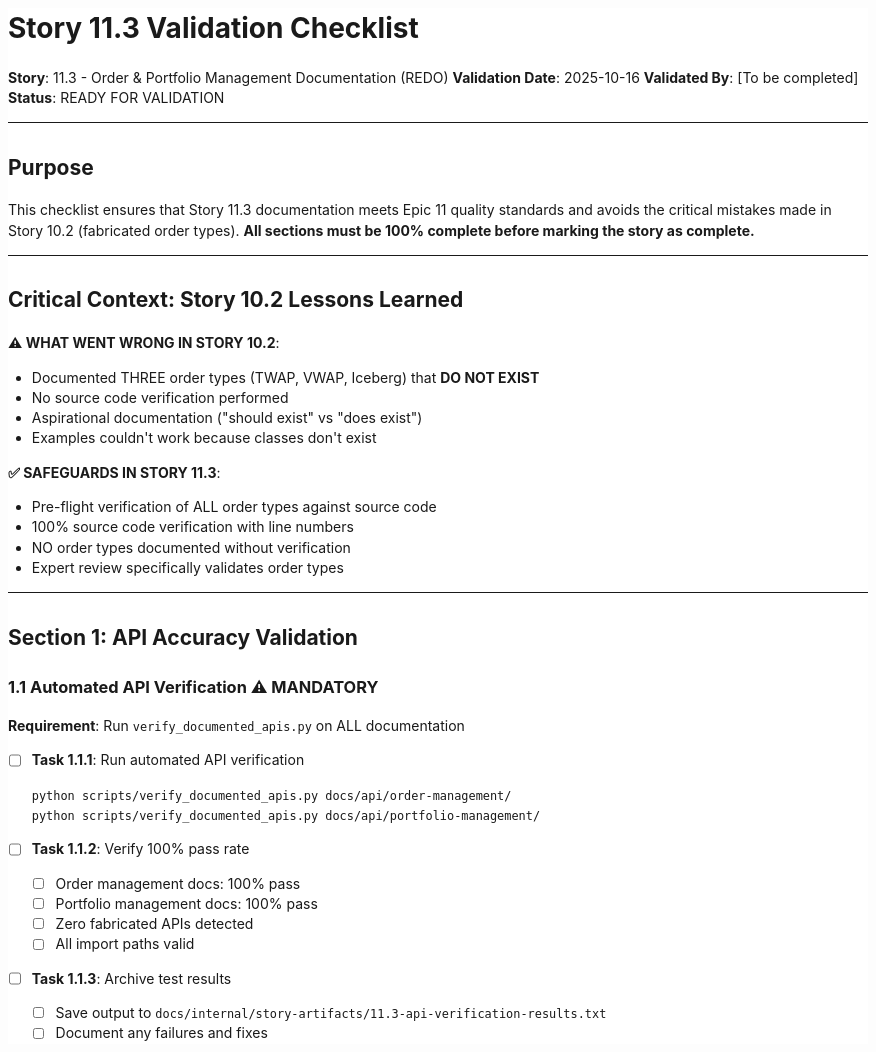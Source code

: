 # Story 11.3 Validation Checklist

**Story**: 11.3 - Order & Portfolio Management Documentation (REDO)
**Validation Date**: 2025-10-16
**Validated By**: [To be completed]
**Status**: READY FOR VALIDATION

---

## Purpose

This checklist ensures that Story 11.3 documentation meets Epic 11 quality standards and avoids the critical mistakes made in Story 10.2 (fabricated order types). **All sections must be 100% complete before marking the story as complete.**

---

## Critical Context: Story 10.2 Lessons Learned

**⚠️ WHAT WENT WRONG IN STORY 10.2**:
- Documented THREE order types (TWAP, VWAP, Iceberg) that **DO NOT EXIST**
- No source code verification performed
- Aspirational documentation ("should exist" vs "does exist")
- Examples couldn't work because classes don't exist

**✅ SAFEGUARDS IN STORY 11.3**:
- Pre-flight verification of ALL order types against source code
- 100% source code verification with line numbers
- NO order types documented without verification
- Expert review specifically validates order types

---

## Section 1: API Accuracy Validation

### 1.1 Automated API Verification ⚠️ MANDATORY

**Requirement**: Run `verify_documented_apis.py` on ALL documentation

- [ ] **Task 1.1.1**: Run automated API verification
  ```bash
  python scripts/verify_documented_apis.py docs/api/order-management/
  python scripts/verify_documented_apis.py docs/api/portfolio-management/
  ```

- [ ] **Task 1.1.2**: Verify 100% pass rate
  - [ ] Order management docs: 100% pass
  - [ ] Portfolio management docs: 100% pass
  - [ ] Zero fabricated APIs detected
  - [ ] All import paths valid

- [ ] **Task 1.1.3**: Archive test results
  - [ ] Save output to `docs/internal/story-artifacts/11.3-api-verification-results.txt`
  - [ ] Document any failures and fixes
